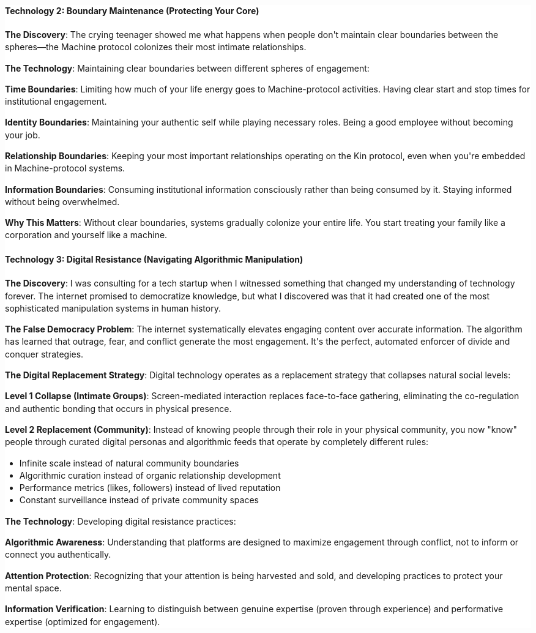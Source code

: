 #### Technology 2: Boundary Maintenance (Protecting Your Core)

**The Discovery**: The crying teenager showed me what happens when people don't maintain clear boundaries between the spheres—the Machine protocol colonizes their most intimate relationships.

**The Technology**: Maintaining clear boundaries between different spheres of engagement:

**Time Boundaries**: Limiting how much of your life energy goes to Machine-protocol activities. Having clear start and stop times for institutional engagement.

**Identity Boundaries**: Maintaining your authentic self while playing necessary roles. Being a good employee without becoming your job.

**Relationship Boundaries**: Keeping your most important relationships operating on the Kin protocol, even when you're embedded in Machine-protocol systems.

**Information Boundaries**: Consuming institutional information consciously rather than being consumed by it. Staying informed without being overwhelmed.

**Why This Matters**: Without clear boundaries, systems gradually colonize your entire life. You start treating your family like a corporation and yourself like a machine.

#### Technology 3: Digital Resistance (Navigating Algorithmic Manipulation)

**The Discovery**: I was consulting for a tech startup when I witnessed something that changed my understanding of technology forever. The internet promised to democratize knowledge, but what I discovered was that it had created one of the most sophisticated manipulation systems in human history.

**The False Democracy Problem**: The internet systematically elevates engaging content over accurate information. The algorithm has learned that outrage, fear, and conflict generate the most engagement. It's the perfect, automated enforcer of divide and conquer strategies.

**The Digital Replacement Strategy**: Digital technology operates as a replacement strategy that collapses natural social levels:

**Level 1 Collapse (Intimate Groups)**: Screen-mediated interaction replaces face-to-face gathering, eliminating the co-regulation and authentic bonding that occurs in physical presence.

**Level 2 Replacement (Community)**: Instead of knowing people through their role in your physical community, you now "know" people through curated digital personas and algorithmic feeds that operate by completely different rules:

- Infinite scale instead of natural community boundaries
- Algorithmic curation instead of organic relationship development
- Performance metrics (likes, followers) instead of lived reputation
- Constant surveillance instead of private community spaces

**The Technology**: Developing digital resistance practices:

**Algorithmic Awareness**: Understanding that platforms are designed to maximize engagement through conflict, not to inform or connect you authentically.

**Attention Protection**: Recognizing that your attention is being harvested and sold, and developing practices to protect your mental space.

**Information Verification**: Learning to distinguish between genuine expertise (proven through experience) and performative expertise (optimized for engagement).
